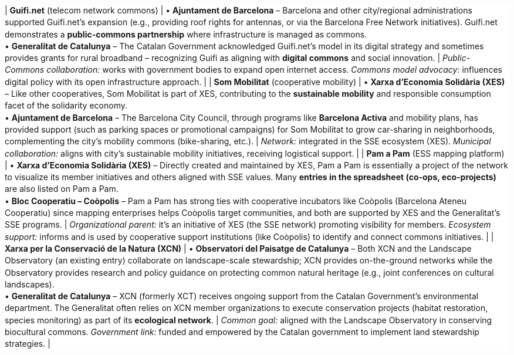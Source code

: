 | **Guifi.net** (telecom network commons)                | • **Ajuntament de Barcelona** – Barcelona and other city/regional administrations supported Guifi.net’s expansion (e.g., providing roof rights for antennas, or via the Barcelona Free Network initiatives). Guifi.net demonstrates a **public-commons partnership** where infrastructure is managed as commons. <br> • **Generalitat de Catalunya** – The Catalan Government acknowledged Guifi.net’s model in its digital strategy and sometimes provides grants for rural broadband – recognizing Guifi as aligning with **digital commons** and social innovation.                                                                                                                                                                                                                                                                                                                   | *Public-Commons collaboration:* works with government bodies to expand open internet access. *Commons model advocacy:* influences digital policy with its open infrastructure approach.                                                                                                                                                       |
| **Som Mobilitat** (cooperative mobility)               | • **Xarxa d’Economia Solidària (XES)** – Like other cooperatives, Som Mobilitat is part of XES, contributing to the **sustainable mobility** and responsible consumption facet of the solidarity economy. <br> • **Ajuntament de Barcelona** – The Barcelona City Council, through programs like **Barcelona Activa** and mobility plans, has provided support (such as parking spaces or promotional campaigns) for Som Mobilitat to grow car-sharing in neighborhoods, complementing the city’s mobility commons (bike-sharing, etc.).                                                                                                                                                                                                                                                                                                                                                 | *Network:* integrated in the SSE ecosystem (XES). *Municipal collaboration:* aligns with city’s sustainable mobility initiatives, receiving logistical support.                                                                                                                                                                               |
| **Pam a Pam** (ESS mapping platform)                   | • **Xarxa d’Economia Solidària (XES)** – Directly created and maintained by XES, Pam a Pam is essentially a project of the network to visualize its member initiatives and others aligned with SSE values. Many **entries in the spreadsheet (co-ops, eco-projects)** are also listed on Pam a Pam. <br> • **Bloc Cooperatiu – Coòpolis** – Pam a Pam has strong ties with cooperative incubators like Coòpolis (Barcelona Ateneu Cooperatiu) since mapping enterprises helps Coòpolis target communities, and both are supported by XES and the Generalitat’s SSE programs.                                                                                                                                                                                                                                                                                                             | *Organizational parent:* it’s an initiative of XES (the SSE network) promoting visibility for members. *Ecosystem support:* informs and is used by cooperative support institutions (like Coòpolis) to identify and connect commons initiatives.                                                                                              |
| **Xarxa per la Conservació de la Natura (XCN)**        | • **Observatori del Paisatge de Catalunya** – Both XCN and the Landscape Observatory (an existing entry) collaborate on landscape-scale stewardship; XCN provides on-the-ground networks while the Observatory provides research and policy guidance on protecting common natural heritage (e.g., joint conferences on cultural landscapes). <br> • **Generalitat de Catalunya** – XCN (formerly XCT) receives ongoing support from the Catalan Government’s environmental department. The Generalitat often relies on XCN member organizations to execute conservation projects (habitat restoration, species monitoring) as part of its **ecological network**.                                                                                                                                                                                                                        | *Common goal:* aligned with the Landscape Observatory in conserving biocultural commons. *Government link:* funded and empowered by the Catalan government to implement land stewardship strategies.                                                                                                                                          |